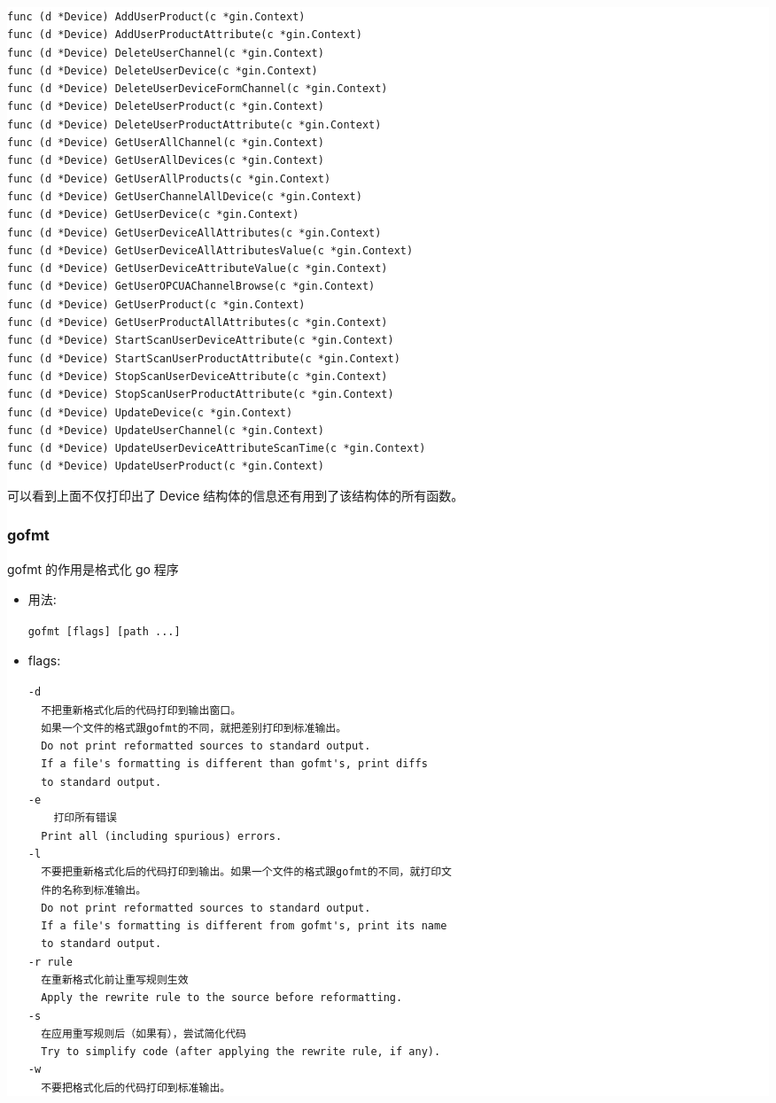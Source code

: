   ```
  func (d *Device) AddUserProduct(c *gin.Context)
  func (d *Device) AddUserProductAttribute(c *gin.Context)
  func (d *Device) DeleteUserChannel(c *gin.Context)
  func (d *Device) DeleteUserDevice(c *gin.Context)
  func (d *Device) DeleteUserDeviceFormChannel(c *gin.Context)
  func (d *Device) DeleteUserProduct(c *gin.Context)
  func (d *Device) DeleteUserProductAttribute(c *gin.Context)
  func (d *Device) GetUserAllChannel(c *gin.Context)
  func (d *Device) GetUserAllDevices(c *gin.Context)
  func (d *Device) GetUserAllProducts(c *gin.Context)
  func (d *Device) GetUserChannelAllDevice(c *gin.Context)
  func (d *Device) GetUserDevice(c *gin.Context)
  func (d *Device) GetUserDeviceAllAttributes(c *gin.Context)
  func (d *Device) GetUserDeviceAllAttributesValue(c *gin.Context)
  func (d *Device) GetUserDeviceAttributeValue(c *gin.Context)
  func (d *Device) GetUserOPCUAChannelBrowse(c *gin.Context)
  func (d *Device) GetUserProduct(c *gin.Context)
  func (d *Device) GetUserProductAllAttributes(c *gin.Context)
  func (d *Device) StartScanUserDeviceAttribute(c *gin.Context)
  func (d *Device) StartScanUserProductAttribute(c *gin.Context)
  func (d *Device) StopScanUserDeviceAttribute(c *gin.Context)
  func (d *Device) StopScanUserProductAttribute(c *gin.Context)
  func (d *Device) UpdateDevice(c *gin.Context)
  func (d *Device) UpdateUserChannel(c *gin.Context)
  func (d *Device) UpdateUserDeviceAttributeScanTime(c *gin.Context)
  func (d *Device) UpdateUserProduct(c *gin.Context)
  ```

  可以看到上面不仅打印出了 Device 结构体的信息还有用到了该结构体的所有函数。

### gofmt

gofmt 的作用是格式化 go 程序

- 用法:

  ```
  gofmt [flags] [path ...]
  ```

- flags:

  ```
  -d
    不把重新格式化后的代码打印到输出窗口。
    如果一个文件的格式跟gofmt的不同，就把差别打印到标准输出。
    Do not print reformatted sources to standard output.
    If a file's formatting is different than gofmt's, print diffs
    to standard output.
  -e
      打印所有错误
    Print all (including spurious) errors.
  -l
    不要把重新格式化后的代码打印到输出。如果一个文件的格式跟gofmt的不同，就打印文
    件的名称到标准输出。
    Do not print reformatted sources to standard output.
    If a file's formatting is different from gofmt's, print its name
    to standard output.
  -r rule
    在重新格式化前让重写规则生效
    Apply the rewrite rule to the source before reformatting.
  -s
    在应用重写规则后（如果有），尝试简化代码
    Try to simplify code (after applying the rewrite rule, if any).
  -w
    不要把格式化后的代码打印到标准输出。
  ```